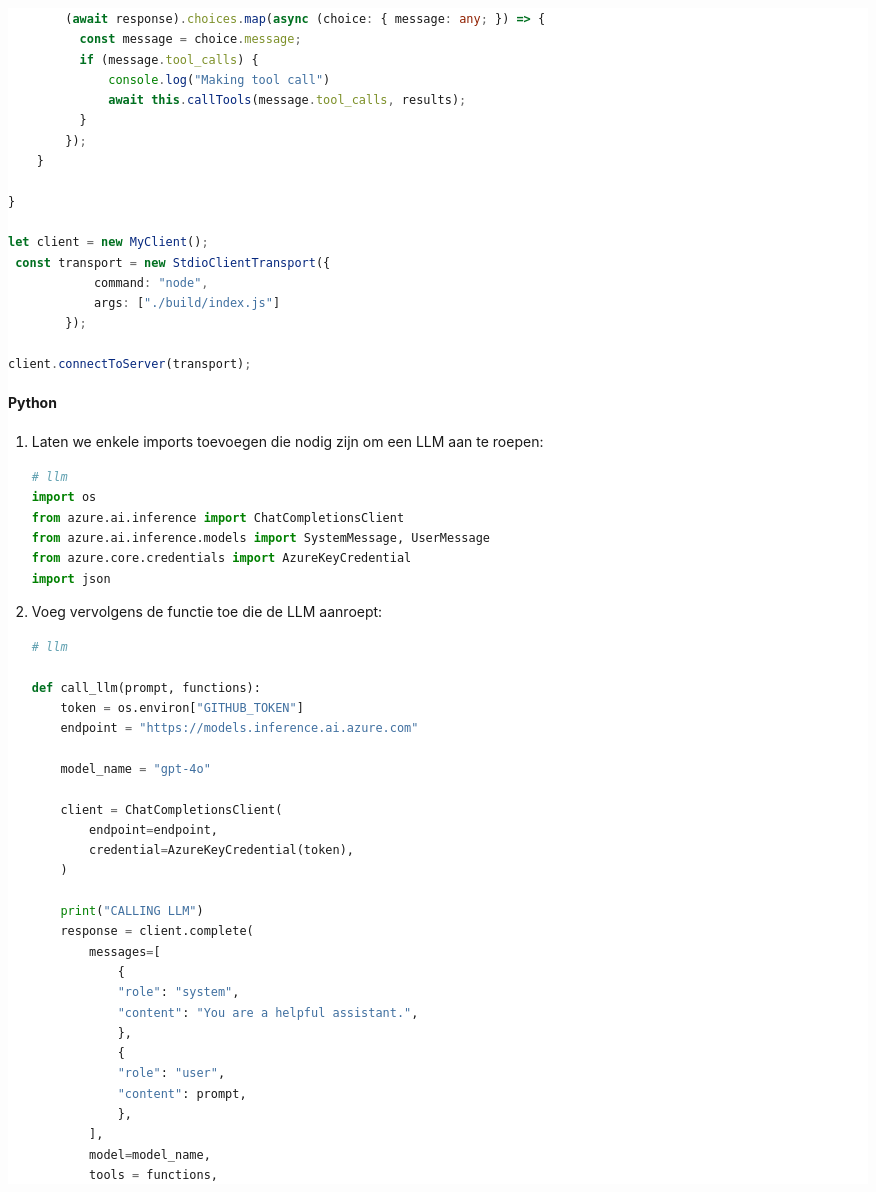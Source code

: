 ```typescript
        (await response).choices.map(async (choice: { message: any; }) => {
          const message = choice.message;
          if (message.tool_calls) {
              console.log("Making tool call")
              await this.callTools(message.tool_calls, results);
          }
        });
    }
    
}

let client = new MyClient();
 const transport = new StdioClientTransport({
            command: "node",
            args: ["./build/index.js"]
        });

client.connectToServer(transport);
```

#### Python

1. Laten we enkele imports toevoegen die nodig zijn om een LLM aan te roepen:

    ```python
    # llm
    import os
    from azure.ai.inference import ChatCompletionsClient
    from azure.ai.inference.models import SystemMessage, UserMessage
    from azure.core.credentials import AzureKeyCredential
    import json
    ```

1. Voeg vervolgens de functie toe die de LLM aanroept:

    ```python
    # llm

    def call_llm(prompt, functions):
        token = os.environ["GITHUB_TOKEN"]
        endpoint = "https://models.inference.ai.azure.com"

        model_name = "gpt-4o"

        client = ChatCompletionsClient(
            endpoint=endpoint,
            credential=AzureKeyCredential(token),
        )

        print("CALLING LLM")
        response = client.complete(
            messages=[
                {
                "role": "system",
                "content": "You are a helpful assistant.",
                },
                {
                "role": "user",
                "content": prompt,
                },
            ],
            model=model_name,
            tools = functions,